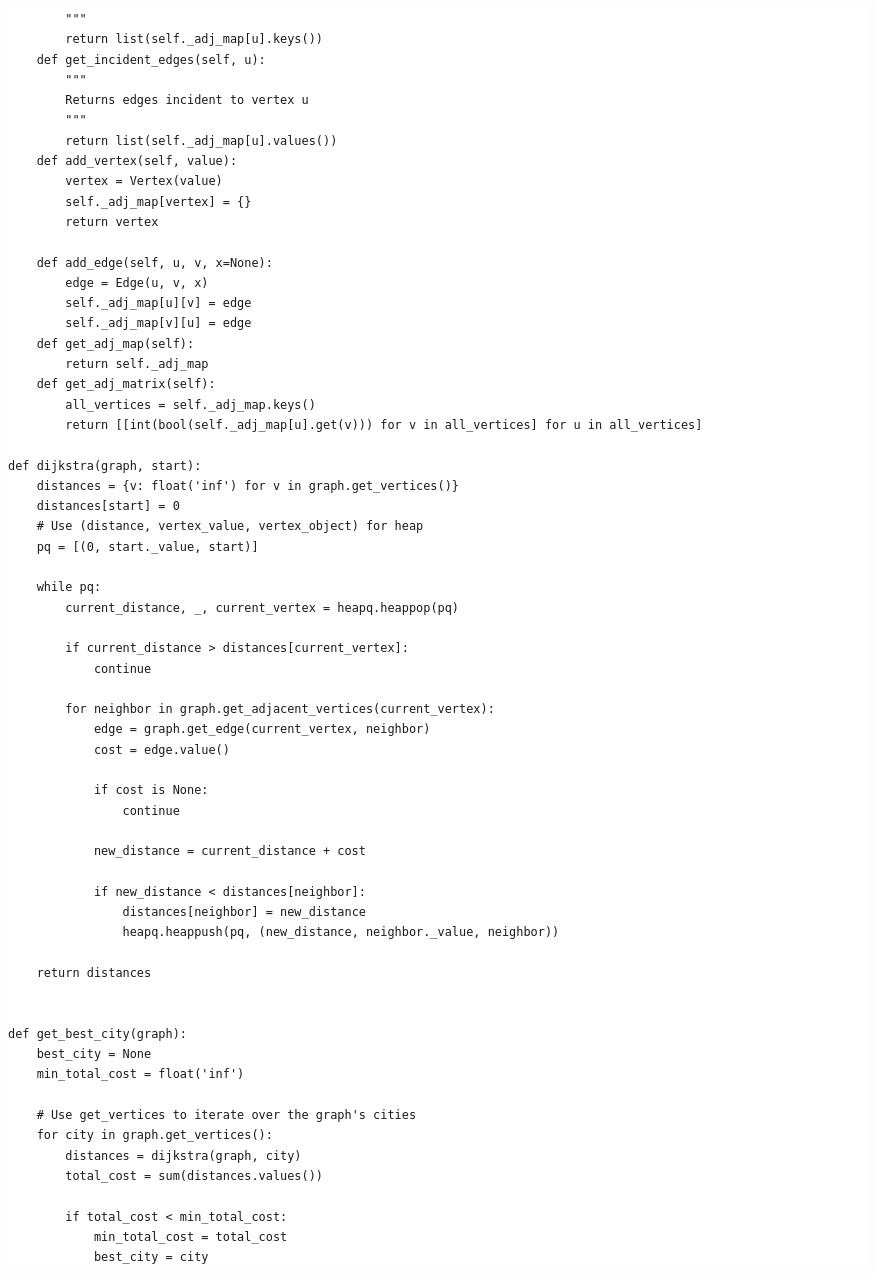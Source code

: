 ```
        """
        return list(self._adj_map[u].keys())
    def get_incident_edges(self, u):
        """
        Returns edges incident to vertex u
        """
        return list(self._adj_map[u].values())
    def add_vertex(self, value):
        vertex = Vertex(value)
        self._adj_map[vertex] = {}
        return vertex
    
    def add_edge(self, u, v, x=None):
        edge = Edge(u, v, x)
        self._adj_map[u][v] = edge
        self._adj_map[v][u] = edge
    def get_adj_map(self):
        return self._adj_map
    def get_adj_matrix(self):
        all_vertices = self._adj_map.keys()
        return [[int(bool(self._adj_map[u].get(v))) for v in all_vertices] for u in all_vertices]
        
def dijkstra(graph, start):
    distances = {v: float('inf') for v in graph.get_vertices()}
    distances[start] = 0
    # Use (distance, vertex_value, vertex_object) for heap
    pq = [(0, start._value, start)]

    while pq:
        current_distance, _, current_vertex = heapq.heappop(pq)

        if current_distance > distances[current_vertex]:
            continue

        for neighbor in graph.get_adjacent_vertices(current_vertex):
            edge = graph.get_edge(current_vertex, neighbor)
            cost = edge.value()

            if cost is None:
                continue

            new_distance = current_distance + cost

            if new_distance < distances[neighbor]:
                distances[neighbor] = new_distance
                heapq.heappush(pq, (new_distance, neighbor._value, neighbor))

    return distances


def get_best_city(graph):
    best_city = None
    min_total_cost = float('inf')

    # Use get_vertices to iterate over the graph's cities
    for city in graph.get_vertices():
        distances = dijkstra(graph, city)
        total_cost = sum(distances.values())

        if total_cost < min_total_cost:
            min_total_cost = total_cost
            best_city = city

```